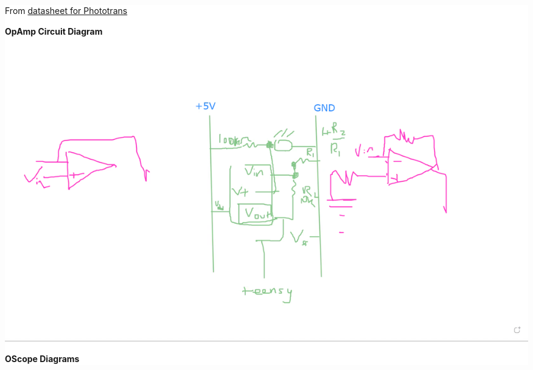 From [datasheet for Phototrans](https://www.mouser.com/datasheet/2/239/R4206-1141534.pdf)

**OpAmp Circuit Diagram**

<img src="imgs/2.3circuit_diag.png">

**OScope Diagrams**
